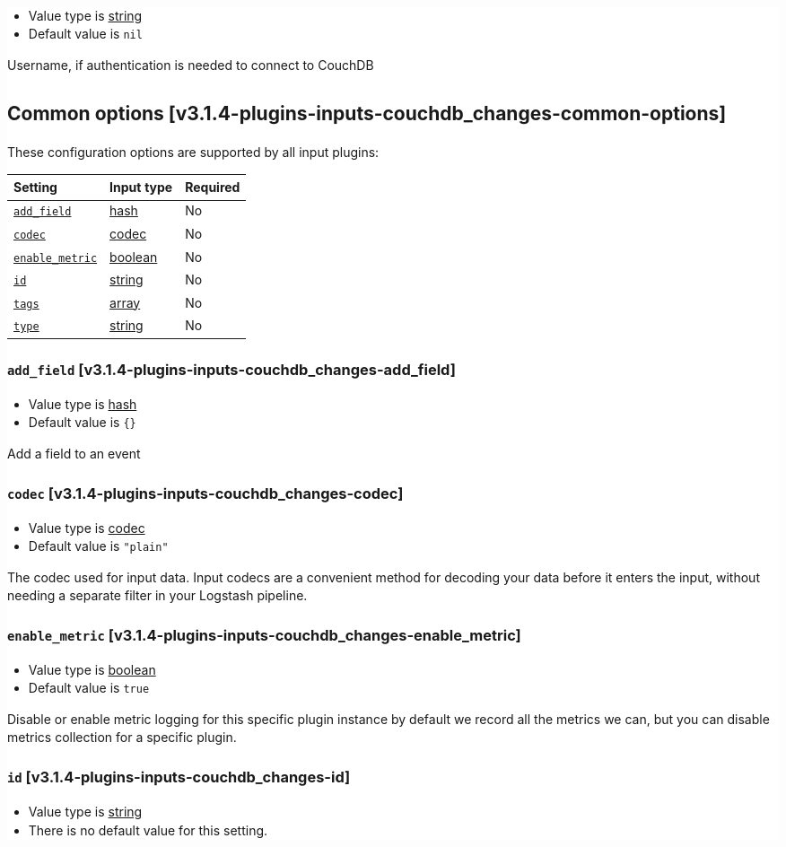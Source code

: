 * Value type is [string](/lsr/value-types.md#string)
* Default value is `nil`

Username, if authentication is needed to connect to CouchDB

## Common options [v3.1.4-plugins-inputs-couchdb_changes-common-options]

These configuration options are supported by all input plugins:

| Setting | Input type | Required |
| :- | :- | :- |
| [`add_field`](v3-1-4-plugins-inputs-couchdb_changes.md#v3.1.4-plugins-inputs-couchdb_changes-add_field) | [hash](/lsr/value-types.md#hash) | No |
| [`codec`](v3-1-4-plugins-inputs-couchdb_changes.md#v3.1.4-plugins-inputs-couchdb_changes-codec) | [codec](/lsr/value-types.md#codec) | No |
| [`enable_metric`](v3-1-4-plugins-inputs-couchdb_changes.md#v3.1.4-plugins-inputs-couchdb_changes-enable_metric) | [boolean](/lsr/value-types.md#boolean) | No |
| [`id`](v3-1-4-plugins-inputs-couchdb_changes.md#v3.1.4-plugins-inputs-couchdb_changes-id) | [string](/lsr/value-types.md#string) | No |
| [`tags`](v3-1-4-plugins-inputs-couchdb_changes.md#v3.1.4-plugins-inputs-couchdb_changes-tags) | [array](/lsr/value-types.md#array) | No |
| [`type`](v3-1-4-plugins-inputs-couchdb_changes.md#v3.1.4-plugins-inputs-couchdb_changes-type) | [string](/lsr/value-types.md#string) | No |

### `add_field` [v3.1.4-plugins-inputs-couchdb_changes-add_field]

* Value type is [hash](/lsr/value-types.md#hash)
* Default value is `{}`

Add a field to an event

### `codec` [v3.1.4-plugins-inputs-couchdb_changes-codec]

* Value type is [codec](/lsr/value-types.md#codec)
* Default value is `"plain"`

The codec used for input data. Input codecs are a convenient method for decoding your data before it enters the input, without needing a separate filter in your Logstash pipeline.

### `enable_metric` [v3.1.4-plugins-inputs-couchdb_changes-enable_metric]

* Value type is [boolean](/lsr/value-types.md#boolean)
* Default value is `true`

Disable or enable metric logging for this specific plugin instance by default we record all the metrics we can, but you can disable metrics collection for a specific plugin.

### `id` [v3.1.4-plugins-inputs-couchdb_changes-id]

* Value type is [string](/lsr/value-types.md#string)
* There is no default value for this setting.
